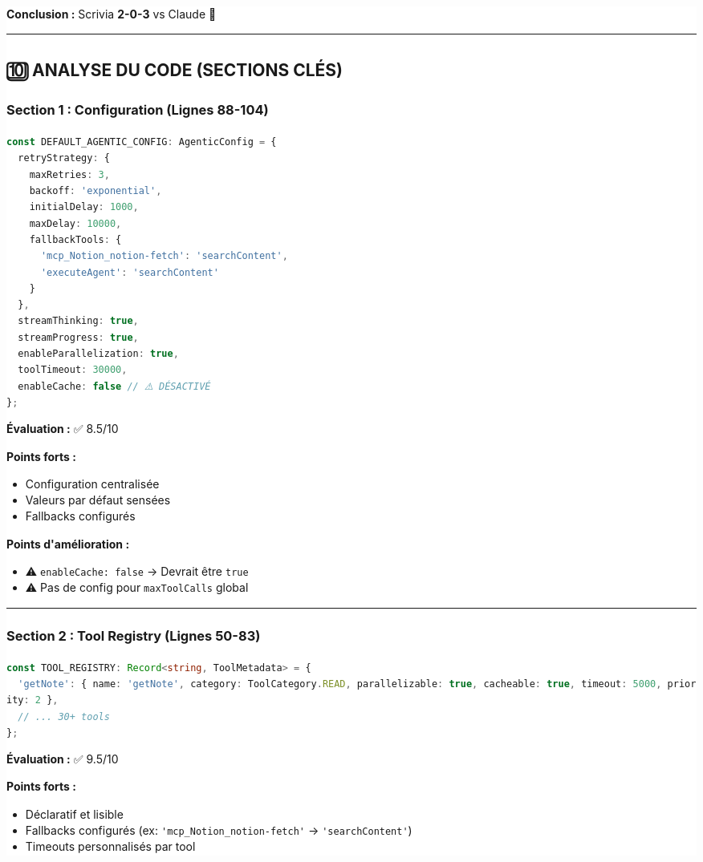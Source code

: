 **Conclusion :** Scrivia **2-0-3** vs Claude 🎉

---

## 🔟 ANALYSE DU CODE (SECTIONS CLÉS)

### Section 1 : Configuration (Lignes 88-104)

```typescript
const DEFAULT_AGENTIC_CONFIG: AgenticConfig = {
  retryStrategy: {
    maxRetries: 3,
    backoff: 'exponential',
    initialDelay: 1000,
    maxDelay: 10000,
    fallbackTools: {
      'mcp_Notion_notion-fetch': 'searchContent',
      'executeAgent': 'searchContent'
    }
  },
  streamThinking: true,
  streamProgress: true,
  enableParallelization: true,
  toolTimeout: 30000,
  enableCache: false // ⚠️ DÉSACTIVÉ
};
```

**Évaluation :** ✅ 8.5/10

**Points forts :**
- Configuration centralisée
- Valeurs par défaut sensées
- Fallbacks configurés

**Points d'amélioration :**
- ⚠️ `enableCache: false` → Devrait être `true`
- ⚠️ Pas de config pour `maxToolCalls` global

---

### Section 2 : Tool Registry (Lignes 50-83)

```typescript
const TOOL_REGISTRY: Record<string, ToolMetadata> = {
  'getNote': { name: 'getNote', category: ToolCategory.READ, parallelizable: true, cacheable: true, timeout: 5000, priority: 2 },
  // ... 30+ tools
};
```

**Évaluation :** ✅ 9.5/10

**Points forts :**
- Déclaratif et lisible
- Fallbacks configurés (ex: `'mcp_Notion_notion-fetch'` → `'searchContent'`)
- Timeouts personnalisés par tool
